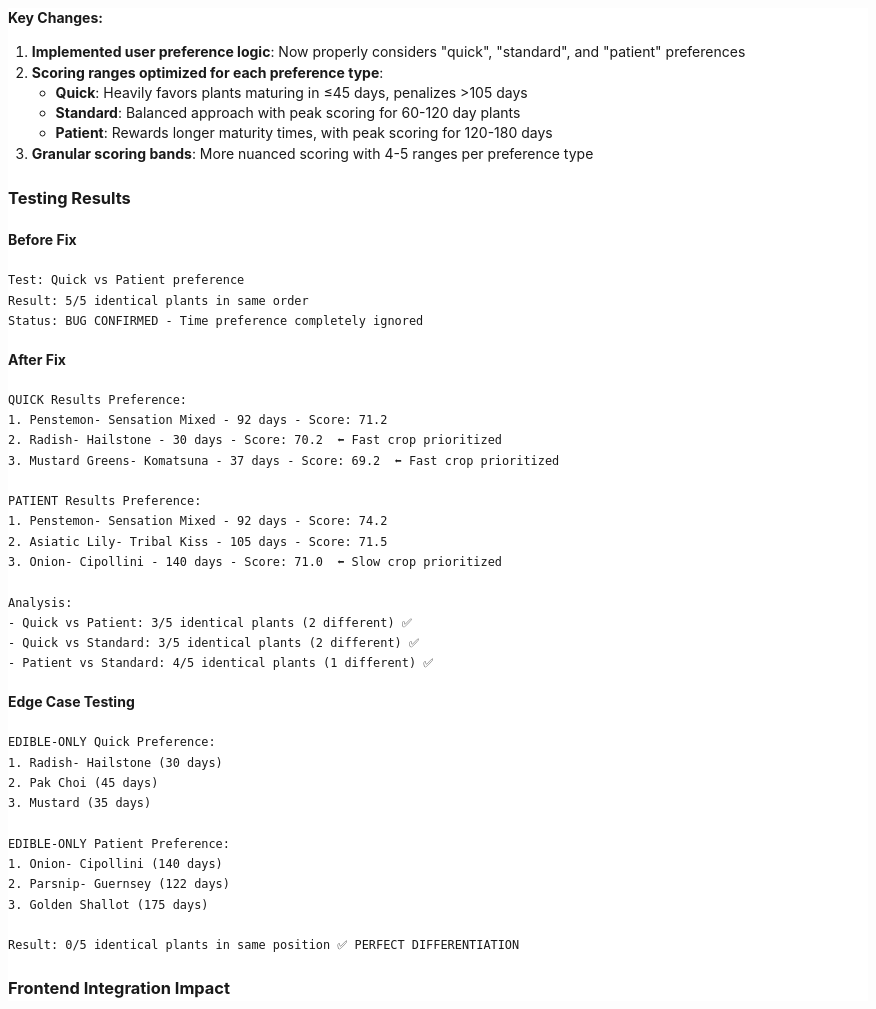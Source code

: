 **Key Changes:**
1. **Implemented user preference logic**: Now properly considers "quick", "standard", and "patient" preferences
2. **Scoring ranges optimized for each preference type**:
   - **Quick**: Heavily favors plants maturing in ≤45 days, penalizes >105 days
   - **Standard**: Balanced approach with peak scoring for 60-120 day plants
   - **Patient**: Rewards longer maturity times, with peak scoring for 120-180 days
3. **Granular scoring bands**: More nuanced scoring with 4-5 ranges per preference type

### Testing Results

#### Before Fix
```
Test: Quick vs Patient preference
Result: 5/5 identical plants in same order
Status: BUG CONFIRMED - Time preference completely ignored
```

#### After Fix
```
QUICK Results Preference:
1. Penstemon- Sensation Mixed - 92 days - Score: 71.2
2. Radish- Hailstone - 30 days - Score: 70.2  ⬅️ Fast crop prioritized
3. Mustard Greens- Komatsuna - 37 days - Score: 69.2  ⬅️ Fast crop prioritized

PATIENT Results Preference:
1. Penstemon- Sensation Mixed - 92 days - Score: 74.2
2. Asiatic Lily- Tribal Kiss - 105 days - Score: 71.5
3. Onion- Cipollini - 140 days - Score: 71.0  ⬅️ Slow crop prioritized

Analysis:
- Quick vs Patient: 3/5 identical plants (2 different) ✅
- Quick vs Standard: 3/5 identical plants (2 different) ✅  
- Patient vs Standard: 4/5 identical plants (1 different) ✅
```

#### Edge Case Testing
```
EDIBLE-ONLY Quick Preference:
1. Radish- Hailstone (30 days)
2. Pak Choi (45 days)
3. Mustard (35 days)

EDIBLE-ONLY Patient Preference:  
1. Onion- Cipollini (140 days)
2. Parsnip- Guernsey (122 days)
3. Golden Shallot (175 days)

Result: 0/5 identical plants in same position ✅ PERFECT DIFFERENTIATION
```

### Frontend Integration Impact
